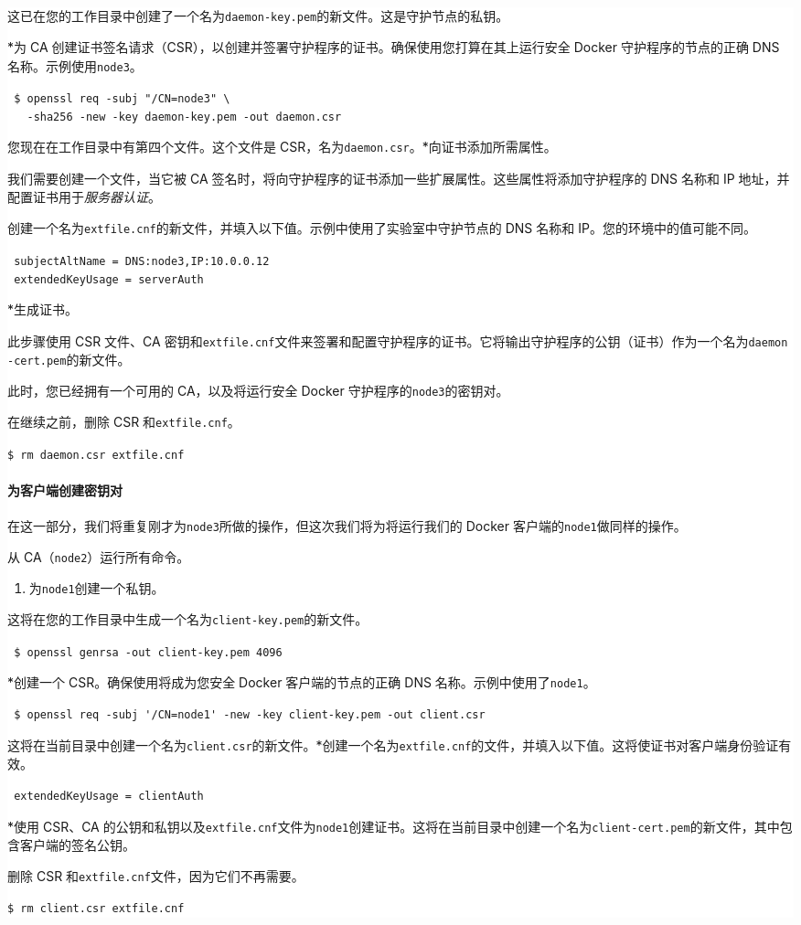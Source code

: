 这已在您的工作目录中创建了一个名为`daemon-key.pem`的新文件。这是守护节点的私钥。

*为 CA 创建证书签名请求（CSR），以创建并签署守护程序的证书。确保使用您打算在其上运行安全 Docker 守护程序的节点的正确 DNS 名称。示例使用`node3`。

```
 $ openssl req -subj "/CN=node3" \
   -sha256 -new -key daemon-key.pem -out daemon.csr 
```

您现在在工作目录中有第四个文件。这个文件是 CSR，名为`daemon.csr`。*向证书添加所需属性。

我们需要创建一个文件，当它被 CA 签名时，将向守护程序的证书添加一些扩展属性。这些属性将添加守护程序的 DNS 名称和 IP 地址，并配置证书用于*服务器认证*。

创建一个名为`extfile.cnf`的新文件，并填入以下值。示例中使用了实验室中守护节点的 DNS 名称和 IP。您的环境中的值可能不同。

```
 subjectAltName = DNS:node3,IP:10.0.0.12
 extendedKeyUsage = serverAuth 
```

*生成证书。

此步骤使用 CSR 文件、CA 密钥和`extfile.cnf`文件来签署和配置守护程序的证书。它将输出守护程序的公钥（证书）作为一个名为`daemon-cert.pem`的新文件。

此时，您已经拥有一个可用的 CA，以及将运行安全 Docker 守护程序的`node3`的密钥对。

在继续之前，删除 CSR 和`extfile.cnf`。

```
$ rm daemon.csr extfile.cnf 
```

#### 为客户端创建密钥对

在这一部分，我们将重复刚才为`node3`所做的操作，但这次我们将为将运行我们的 Docker 客户端的`node1`做同样的操作。

从 CA（`node2`）运行所有命令。

1.  为`node1`创建一个私钥。

这将在您的工作目录中生成一个名为`client-key.pem`的新文件。

```
 $ openssl genrsa -out client-key.pem 4096 
```

*创建一个 CSR。确保使用将成为您安全 Docker 客户端的节点的正确 DNS 名称。示例中使用了`node1`。

```
 $ openssl req -subj '/CN=node1' -new -key client-key.pem -out client.csr 
```

这将在当前目录中创建一个名为`client.csr`的新文件。*创建一个名为`extfile.cnf`的文件，并填入以下值。这将使证书对客户端身份验证有效。

```
 extendedKeyUsage = clientAuth 
```

*使用 CSR、CA 的公钥和私钥以及`extfile.cnf`文件为`node1`创建证书。这将在当前目录中创建一个名为`client-cert.pem`的新文件，其中包含客户端的签名公钥。

删除 CSR 和`extfile.cnf`文件，因为它们不再需要。

```
$ rm client.csr extfile.cnf 
```
